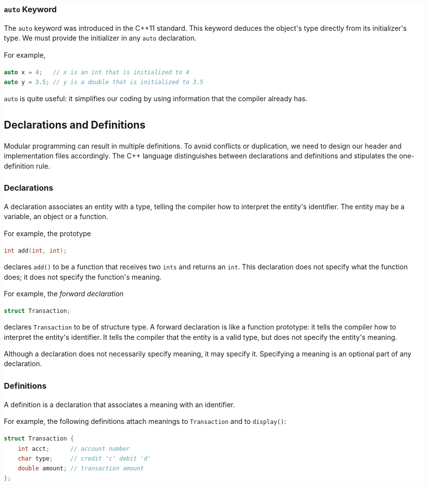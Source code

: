 ### `auto` Keyword

The `auto` keyword was introduced in the C++11 standard. This keyword deduces the object's type directly from its initializer's type. We must provide the initializer in any `auto` declaration.

For example,

```cpp
auto x = 4;   // x is an int that is initialized to 4
auto y = 3.5; // y is a double that is initialized to 3.5
```

`auto` is quite useful: it simplifies our coding by using information that the compiler already has.

## Declarations and Definitions

Modular programming can result in multiple definitions. To avoid conflicts or duplication, we need to design our header and implementation files accordingly. The C++ language distinguishes between declarations and definitions and stipulates the one-definition rule.

### Declarations

A declaration associates an entity with a type, telling the compiler how to interpret the entity's identifier. The entity may be a variable, an object or a function.

For example, the prototype

```cpp
int add(int, int);
```

declares `add()` to be a function that receives two `ints` and returns an `int`. This declaration does not specify what the function does; it does not specify the function's meaning.

For example, the _forward declaration_

```cpp
struct Transaction;
```

declares `Transaction` to be of structure type. A forward declaration is like a function prototype: it tells the compiler how to interpret the entity's identifier. It tells the compiler that the entity is a valid type, but does not specify the entity's meaning.

Although a declaration does not necessarily specify meaning, it may specify it. Specifying a meaning is an optional part of any declaration.

### Definitions

A definition is a declaration that associates a meaning with an identifier.

For example, the following definitions attach meanings to `Transaction` and to `display()`:

```cpp
struct Transaction {
    int acct;      // account number
    char type;     // credit 'c' debit 'd'
    double amount; // transaction amount
};
```
